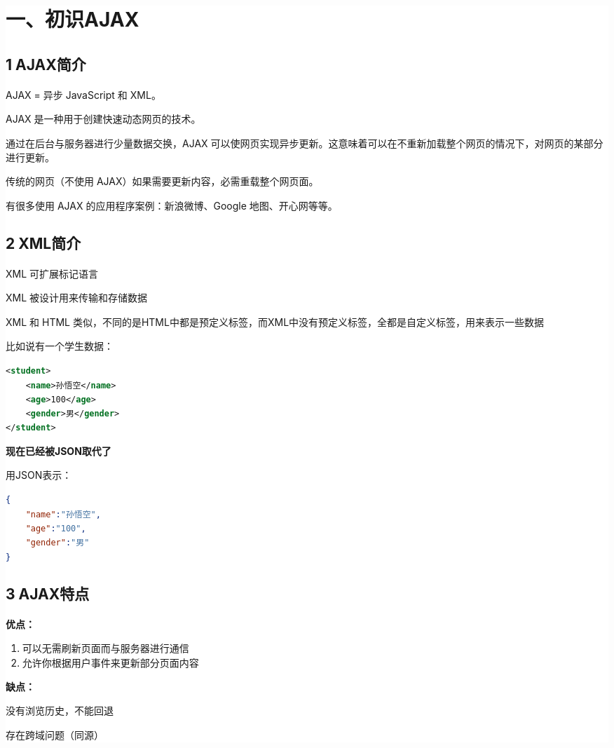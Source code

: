 # 一、初识AJAX

## 1 AJAX简介

AJAX = 异步 JavaScript 和 XML。

AJAX 是一种用于创建快速动态网页的技术。

通过在后台与服务器进行少量数据交换，AJAX 可以使网页实现异步更新。这意味着可以在不重新加载整个网页的情况下，对网页的某部分进行更新。

传统的网页（不使用 AJAX）如果需要更新内容，必需重载整个网页面。

有很多使用 AJAX 的应用程序案例：新浪微博、Google 地图、开心网等等。

## 2 XML简介

XML 可扩展标记语言

XML 被设计用来传输和存储数据

XML 和 HTML 类似，不同的是HTML中都是预定义标签，而XML中没有预定义标签，全都是自定义标签，用来表示一些数据

比如说有一个学生数据：

```xml
<student>
    <name>孙悟空</name>
    <age>100</age>
    <gender>男</gender>
</student>
```

**现在已经被JSON取代了**

用JSON表示：

```json
{
	"name":"孙悟空",
    "age":"100",
    "gender":"男"
}
```

## 3 AJAX特点

**优点：**

1. 可以无需刷新页面而与服务器进行通信
2. 允许你根据用户事件来更新部分页面内容

**缺点：**

没有浏览历史，不能回退

存在跨域问题（同源）
